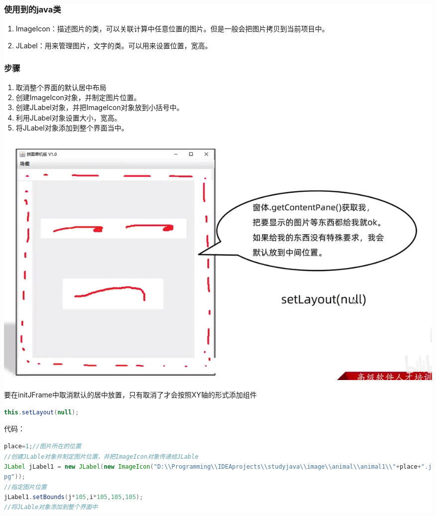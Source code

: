 ### 使用到的java类

1. ImageIcon：描述图片的类，可以关联计算中任意位置的图片。但是一般会把图片拷贝到当前项目中。

2. JLabel：用来管理图片，文字的类。可以用来设置位置，宽高。

### 步骤

1. 取消整个界面的默认居中布局
2. 创建ImageIcon对象，并制定图片位置。
3. 创建JLabel对象，并把ImageIcon对象放到小括号中。
4. 利用JLabel对象设置大小，宽高。
5. 将JLabel对象添加到整个界面当中。

![image-20231121165544469](_media/image-20231121165544469.png)

要在initJFrame中取消默认的居中放置，只有取消了才会按照XY轴的形式添加组件

```java
this.setLayout(null);
```

代码：

``` java
place=1;//图片所在的位置
//创建JLable对象并制定图片位置，并把ImageIcon对象传递给JLable
JLabel jLabel1 = new JLabel(new ImageIcon("D:\\Programming\\IDEAprojects\\studyjava\\image\\animal\\animal1\\"+place+".jpg"));
//指定图片位置
jLabel1.setBounds(j*105,i*105,105,105);
//将JLable对象添加到整个界面中
```
